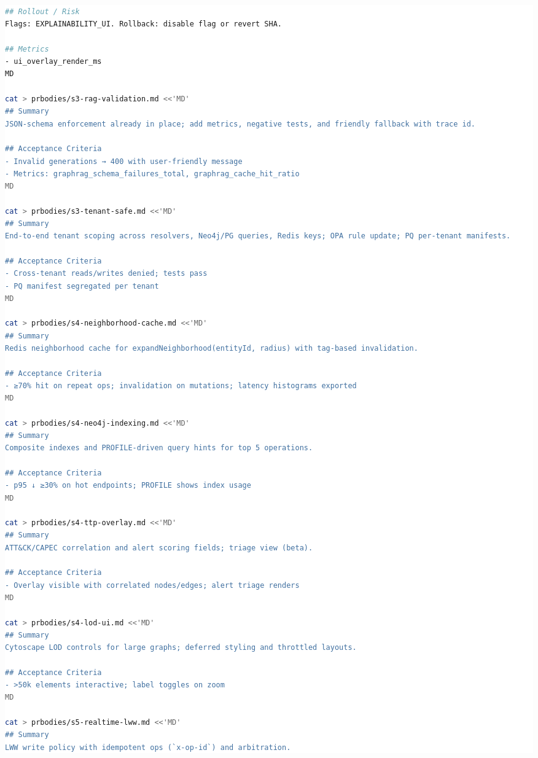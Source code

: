 ```bash
## Rollout / Risk
Flags: EXPLAINABILITY_UI. Rollback: disable flag or revert SHA.

## Metrics
- ui_overlay_render_ms
MD

cat > prbodies/s3-rag-validation.md <<'MD'
## Summary
JSON-schema enforcement already in place; add metrics, negative tests, and friendly fallback with trace id.

## Acceptance Criteria
- Invalid generations → 400 with user-friendly message
- Metrics: graphrag_schema_failures_total, graphrag_cache_hit_ratio
MD

cat > prbodies/s3-tenant-safe.md <<'MD'
## Summary
End-to-end tenant scoping across resolvers, Neo4j/PG queries, Redis keys; OPA rule update; PQ per-tenant manifests.

## Acceptance Criteria
- Cross-tenant reads/writes denied; tests pass
- PQ manifest segregated per tenant
MD

cat > prbodies/s4-neighborhood-cache.md <<'MD'
## Summary
Redis neighborhood cache for expandNeighborhood(entityId, radius) with tag-based invalidation.

## Acceptance Criteria
- ≥70% hit on repeat ops; invalidation on mutations; latency histograms exported
MD

cat > prbodies/s4-neo4j-indexing.md <<'MD'
## Summary
Composite indexes and PROFILE-driven query hints for top 5 operations.

## Acceptance Criteria
- p95 ↓ ≥30% on hot endpoints; PROFILE shows index usage
MD

cat > prbodies/s4-ttp-overlay.md <<'MD'
## Summary
ATT&CK/CAPEC correlation and alert scoring fields; triage view (beta).

## Acceptance Criteria
- Overlay visible with correlated nodes/edges; alert triage renders
MD

cat > prbodies/s4-lod-ui.md <<'MD'
## Summary
Cytoscape LOD controls for large graphs; deferred styling and throttled layouts.

## Acceptance Criteria
- >50k elements interactive; label toggles on zoom
MD

cat > prbodies/s5-realtime-lww.md <<'MD'
## Summary
LWW write policy with idempotent ops (`x-op-id`) and arbitration.

```